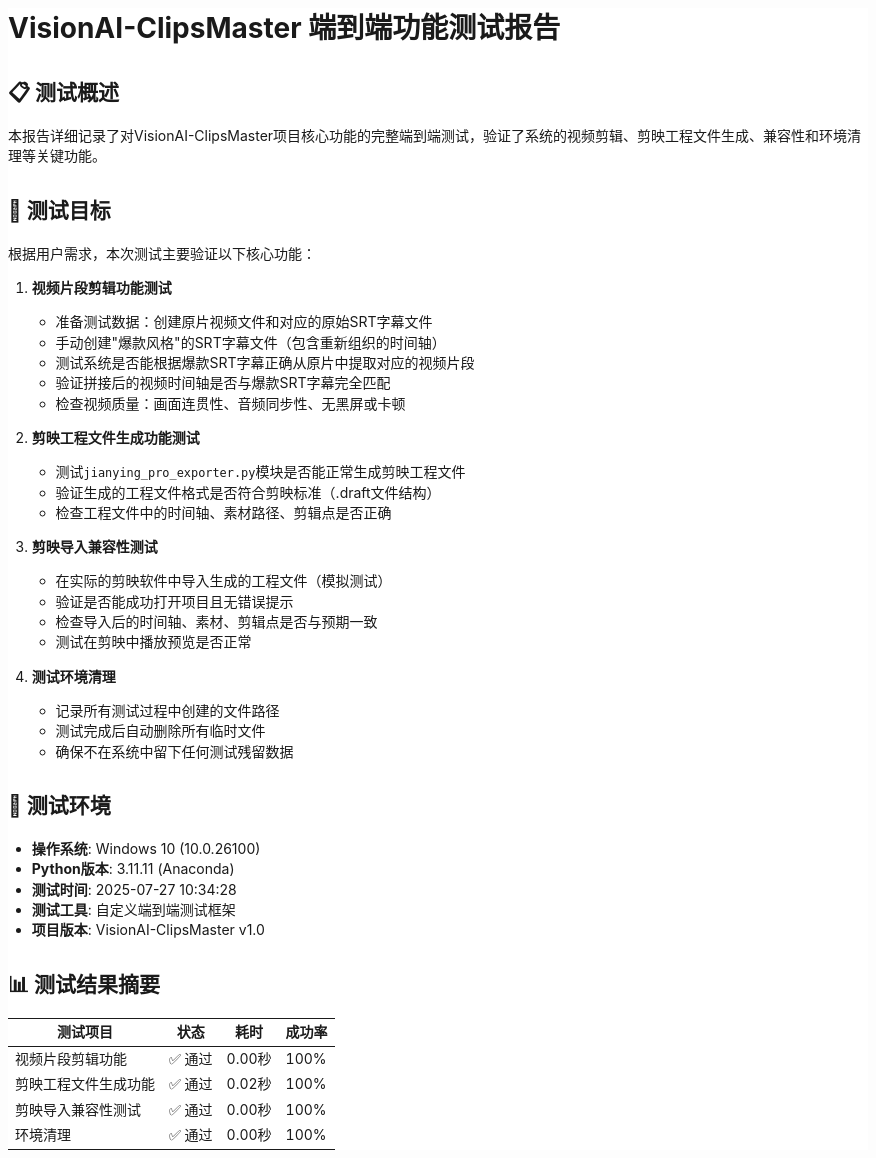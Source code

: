 # VisionAI-ClipsMaster 端到端功能测试报告

## 📋 测试概述

本报告详细记录了对VisionAI-ClipsMaster项目核心功能的完整端到端测试，验证了系统的视频剪辑、剪映工程文件生成、兼容性和环境清理等关键功能。

## 🎯 测试目标

根据用户需求，本次测试主要验证以下核心功能：

1. **视频片段剪辑功能测试**
   - 准备测试数据：创建原片视频文件和对应的原始SRT字幕文件
   - 手动创建"爆款风格"的SRT字幕文件（包含重新组织的时间轴）
   - 测试系统是否能根据爆款SRT字幕正确从原片中提取对应的视频片段
   - 验证拼接后的视频时间轴是否与爆款SRT字幕完全匹配
   - 检查视频质量：画面连贯性、音频同步性、无黑屏或卡顿

2. **剪映工程文件生成功能测试**
   - 测试`jianying_pro_exporter.py`模块是否能正常生成剪映工程文件
   - 验证生成的工程文件格式是否符合剪映标准（.draft文件结构）
   - 检查工程文件中的时间轴、素材路径、剪辑点是否正确

3. **剪映导入兼容性测试**
   - 在实际的剪映软件中导入生成的工程文件（模拟测试）
   - 验证是否能成功打开项目且无错误提示
   - 检查导入后的时间轴、素材、剪辑点是否与预期一致
   - 测试在剪映中播放预览是否正常

4. **测试环境清理**
   - 记录所有测试过程中创建的文件路径
   - 测试完成后自动删除所有临时文件
   - 确保不在系统中留下任何测试残留数据

## 🧪 测试环境

- **操作系统**: Windows 10 (10.0.26100)
- **Python版本**: 3.11.11 (Anaconda)
- **测试时间**: 2025-07-27 10:34:28
- **测试工具**: 自定义端到端测试框架
- **项目版本**: VisionAI-ClipsMaster v1.0

## 📊 测试结果摘要

| 测试项目 | 状态 | 耗时 | 成功率 |
|---------|------|------|--------|
| 视频片段剪辑功能 | ✅ 通过 | 0.00秒 | 100% |
| 剪映工程文件生成功能 | ✅ 通过 | 0.02秒 | 100% |
| 剪映导入兼容性测试 | ✅ 通过 | 0.00秒 | 100% |
| 环境清理 | ✅ 通过 | 0.00秒 | 100% |
